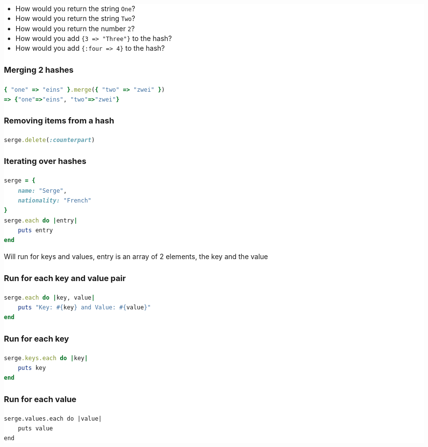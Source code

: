 - How would you return the string `One`?
- How would you return the string `Two`?
- How would you return the number `2`?
- How would you add `{3 => "Three"}` to the hash?
- How would you add `{:four => 4}` to the hash?

### Merging 2 hashes

```ruby
{ "one" => "eins" }.merge({ "two" => "zwei" })
=> {"one"=>"eins", "two"=>"zwei"}
```

### Removing items from a hash

```ruby
serge.delete(:counterpart)
```

### Iterating over hashes

```ruby
serge = {
    name: "Serge",
    nationality: "French"
}
serge.each do |entry|
    puts entry
end
```

Will run for keys and values, entry is an array of 2 elements, the key and the value

### Run for each key and value pair

```ruby
serge.each do |key, value|
    puts "Key: #{key} and Value: #{value}"
end
```

### Run for each key

```ruby
serge.keys.each do |key|
    puts key
end
```

### Run for each value

```
serge.values.each do |value|
    puts value
end
```
